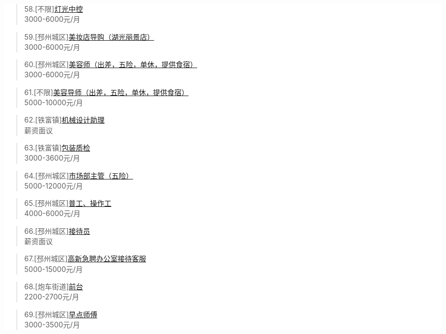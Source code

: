 >58.[不限][灯光中控](https://www.pizhouzhipin.com/job/41636)<br>
>3000-6000元/月

>59.[邳州城区][美妆店导购（湖光丽景店）](https://www.pizhouzhipin.com/job/40962)<br>
>3000-6000元/月

>60.[邳州城区][美容师（出差，五险，单休，提供食宿）](https://www.pizhouzhipin.com/job/40330)<br>
>3000-6000元/月

>61.[不限][美容导师（出差，五险，单休，提供食宿）](https://www.pizhouzhipin.com/job/25982)<br>
>5000-10000元/月

>62.[铁富镇][机械设计助理](https://www.pizhouzhipin.com/job/40285)<br>
>薪资面议

>63.[铁富镇][包装质检](https://www.pizhouzhipin.com/job/40517)<br>
>3000-3600元/月

>64.[邳州城区][市场部主管（五险）](https://www.pizhouzhipin.com/job/41644)<br>
>5000-12000元/月

>65.[邳州城区][普工、操作工](https://www.pizhouzhipin.com/job/41548)<br>
>4000-6000元/月

>66.[邳州城区][接待员](https://www.pizhouzhipin.com/job/32769)<br>
>薪资面议

>67.[邳州城区][高新急聘办公室接待客服](https://www.pizhouzhipin.com/job/38190)<br>
>5000-15000元/月

>68.[炮车街道][前台](https://www.pizhouzhipin.com/job/41626)<br>
>2200-2700元/月

>69.[邳州城区][早点师傅](https://www.pizhouzhipin.com/job/41621)<br>
>3000-3500元/月

